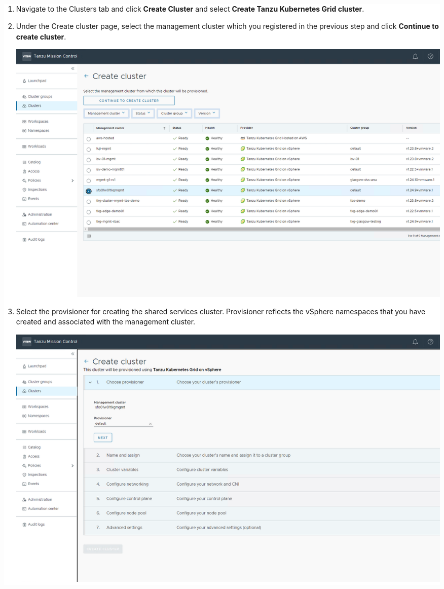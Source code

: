1. Navigate to the Clusters tab and click **Create Cluster** and select **Create Tanzu Kubernetes Grid cluster**.

1. Under the Create cluster page, select the management cluster which you registered in the previous step and click **Continue to create cluster**.

    ![Select management cluster for shared services cluster ](img/tko-on-vsphere/65-shared-service-1.png)

1. Select the provisioner for creating the shared services cluster. Provisioner reflects the vSphere namespaces that you have created and associated with the management cluster.

    ![Select provisioner for shared services cluster](img/tko-on-vsphere/66-shared-service-2.png)
